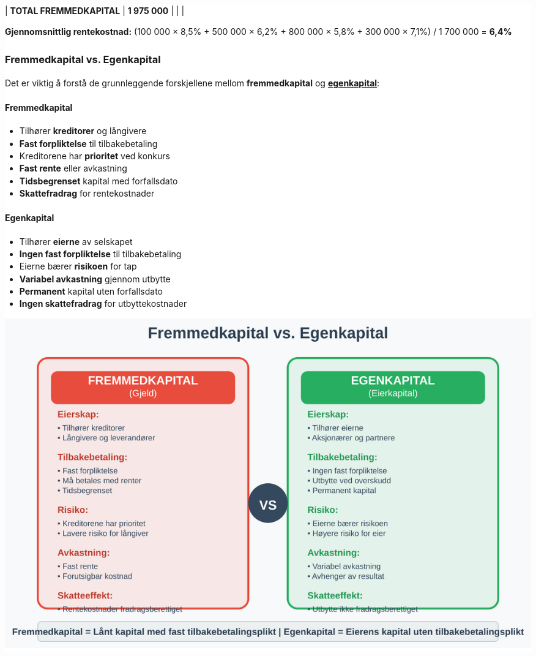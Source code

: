 | **TOTAL FREMMEDKAPITAL** | **1 975 000** | | |

**Gjennomsnittlig rentekostnad:** (100 000 × 8,5% + 500 000 × 6,2% + 800 000 × 5,8% + 300 000 × 7,1%) / 1 700 000 = **6,4%**

### Fremmedkapital vs. Egenkapital

Det er viktig å forstå de grunnleggende forskjellene mellom **fremmedkapital** og **[egenkapital](/blogs/regnskap/hva-er-egenkapital "Hva er Egenkapital? Komplett Guide til Egenkapital i Regnskap")**:

#### Fremmedkapital
- Tilhører **kreditorer** og långivere
- **Fast forpliktelse** til tilbakebetaling
- Kreditorene har **prioritet** ved konkurs
- **Fast rente** eller avkastning
- **Tidsbegrenset** kapital med forfallsdato
- **Skattefradrag** for rentekostnader

#### Egenkapital
- Tilhører **eierne** av selskapet
- **Ingen fast forpliktelse** til tilbakebetaling
- Eierne bærer **risikoen** for tap
- **Variabel avkastning** gjennom utbytte
- **Permanent** kapital uten forfallsdato
- **Ingen skattefradrag** for utbyttekostnader

![Sammenligning av fremmedkapital og egenkapital](fremmedkapital-vs-egenkapital.svg)
